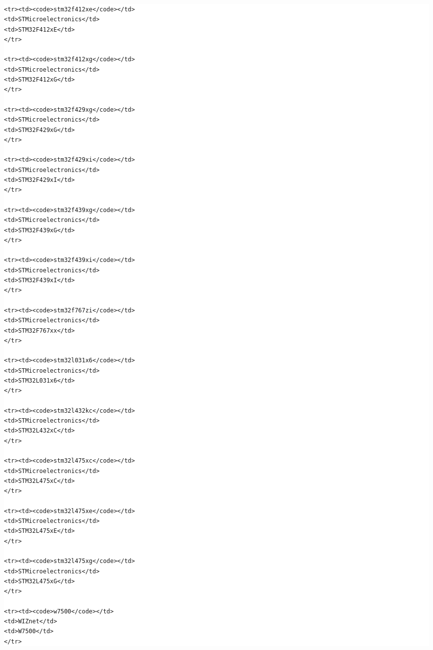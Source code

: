     <tr><td><code>stm32f412xe</code></td>
    <td>STMicroelectronics</td>
    <td>STM32F412xE</td>
    </tr>

    <tr><td><code>stm32f412xg</code></td>
    <td>STMicroelectronics</td>
    <td>STM32F412xG</td>
    </tr>

    <tr><td><code>stm32f429xg</code></td>
    <td>STMicroelectronics</td>
    <td>STM32F429xG</td>
    </tr>

    <tr><td><code>stm32f429xi</code></td>
    <td>STMicroelectronics</td>
    <td>STM32F429xI</td>
    </tr>

    <tr><td><code>stm32f439xg</code></td>
    <td>STMicroelectronics</td>
    <td>STM32F439xG</td>
    </tr>

    <tr><td><code>stm32f439xi</code></td>
    <td>STMicroelectronics</td>
    <td>STM32F439xI</td>
    </tr>

    <tr><td><code>stm32f767zi</code></td>
    <td>STMicroelectronics</td>
    <td>STM32F767xx</td>
    </tr>

    <tr><td><code>stm32l031x6</code></td>
    <td>STMicroelectronics</td>
    <td>STM32L031x6</td>
    </tr>

    <tr><td><code>stm32l432kc</code></td>
    <td>STMicroelectronics</td>
    <td>STM32L432xC</td>
    </tr>

    <tr><td><code>stm32l475xc</code></td>
    <td>STMicroelectronics</td>
    <td>STM32L475xC</td>
    </tr>

    <tr><td><code>stm32l475xe</code></td>
    <td>STMicroelectronics</td>
    <td>STM32L475xE</td>
    </tr>

    <tr><td><code>stm32l475xg</code></td>
    <td>STMicroelectronics</td>
    <td>STM32L475xG</td>
    </tr>

    <tr><td><code>w7500</code></td>
    <td>WIZnet</td>
    <td>W7500</td>
    </tr>


</table>

